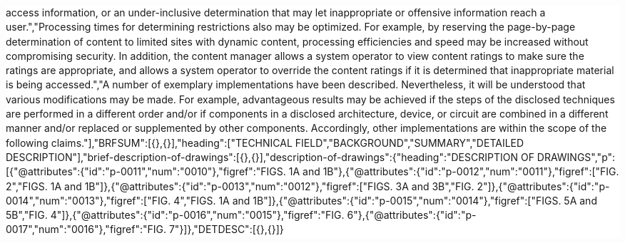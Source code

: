 access information, or an under-inclusive determination that may let inappropriate or offensive information reach a user.","Processing times for determining restrictions also may be optimized. For example, by reserving the page-by-page determination of content to limited sites with dynamic content, processing efficiencies and speed may be increased without compromising security. In addition, the content manager allows a system operator to view content ratings to make sure the ratings are appropriate, and allows a system operator to override the content ratings if it is determined that inappropriate material is being accessed.","A number of exemplary implementations have been described. Nevertheless, it will be understood that various modifications may be made. For example, advantageous results may be achieved if the steps of the disclosed techniques are performed in a different order and\/or if components in a disclosed architecture, device, or circuit are combined in a different manner and\/or replaced or supplemented by other components. Accordingly, other implementations are within the scope of the following claims."],"BRFSUM":[{},{}],"heading":["TECHNICAL FIELD","BACKGROUND","SUMMARY","DETAILED DESCRIPTION"],"brief-description-of-drawings":[{},{}],"description-of-drawings":{"heading":"DESCRIPTION OF DRAWINGS","p":[{"@attributes":{"id":"p-0011","num":"0010"},"figref":"FIGS. 1A and 1B"},{"@attributes":{"id":"p-0012","num":"0011"},"figref":["FIG. 2","FIGS. 1A and 1B"]},{"@attributes":{"id":"p-0013","num":"0012"},"figref":["FIGS. 3A and 3B","FIG. 2"]},{"@attributes":{"id":"p-0014","num":"0013"},"figref":["FIG. 4","FIGS. 1A and 1B"]},{"@attributes":{"id":"p-0015","num":"0014"},"figref":["FIGS. 5A and 5B","FIG. 4"]},{"@attributes":{"id":"p-0016","num":"0015"},"figref":"FIG. 6"},{"@attributes":{"id":"p-0017","num":"0016"},"figref":"FIG. 7"}]},"DETDESC":[{},{}]}
